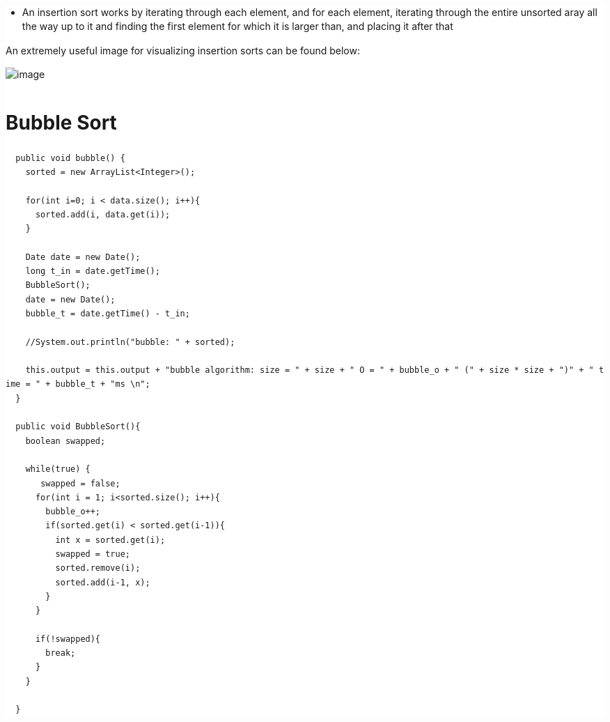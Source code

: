 - An insertion sort works by iterating through each element, and for each element, iterating through the entire unsorted aray all the way up to it and finding the first element for which it is larger than, and placing it after that

An extremely useful image for visualizing insertion sorts can be found below:

![image](https://user-images.githubusercontent.com/89252299/161471402-08a3b9ad-dfaf-4716-9e72-5e51d28bc115.png)


# Bubble Sort


```
  public void bubble() {
    sorted = new ArrayList<Integer>();

    for(int i=0; i < data.size(); i++){
      sorted.add(i, data.get(i));
    }

    Date date = new Date();
    long t_in = date.getTime();
    BubbleSort();
    date = new Date();
    bubble_t = date.getTime() - t_in;
    
    //System.out.println("bubble: " + sorted);
    
    this.output = this.output + "bubble algorithm: size = " + size + " O = " + bubble_o + " (" + size * size + ")" + " time = " + bubble_t + "ms \n";
  }
  
  public void BubbleSort(){
    boolean swapped; 

    while(true) {
       swapped = false;
      for(int i = 1; i<sorted.size(); i++){
        bubble_o++;
        if(sorted.get(i) < sorted.get(i-1)){
          int x = sorted.get(i);
          swapped = true;
          sorted.remove(i);
          sorted.add(i-1, x);
        }
      }

      if(!swapped){
        break;
      }
    }
    
  }

```
